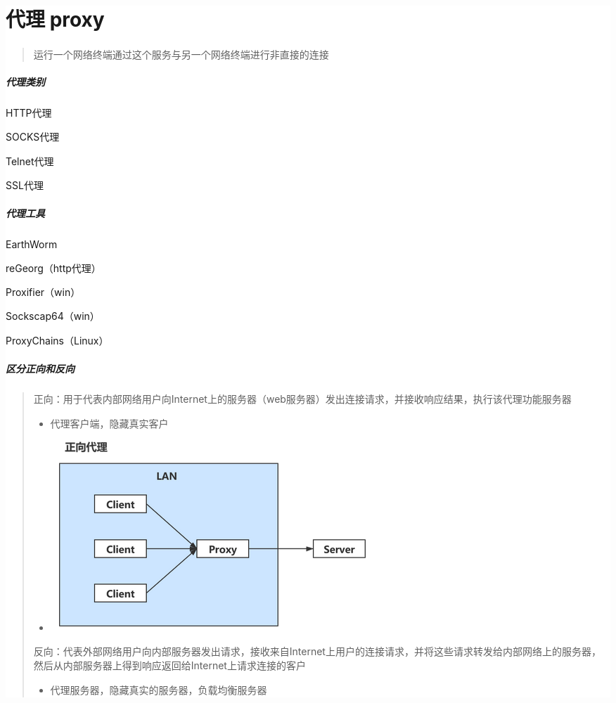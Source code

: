# 代理 proxy

> 运行一个网络终端通过这个服务与另一个网络终端进行非直接的连接

##### 代理类别

HTTP代理

SOCKS代理

Telnet代理

SSL代理

##### 代理工具

EarthWorm

reGeorg（http代理）

Proxifier（win）

Sockscap64（win）

ProxyChains（Linux）

##### 区分正向和反向

> 正向：用于代表内部网络用户向Internet上的服务器（web服务器）发出连接请求，并接收响应结果，执行该代理功能服务器
>
> * 代理客户端，隐藏真实客户
> * ​![image](assets/image-20241108185630-e5p0e4v.png)​
>
> 反向：代表外部网络用户向内部服务器发出请求，接收来自Internet上用户的连接请求，并将这些请求转发给内部网络上的服务器，然后从内部服务器上得到响应返回给Internet上请求连接的客户
>
> * 代理服务器，隐藏真实的服务器，负载均衡服务器